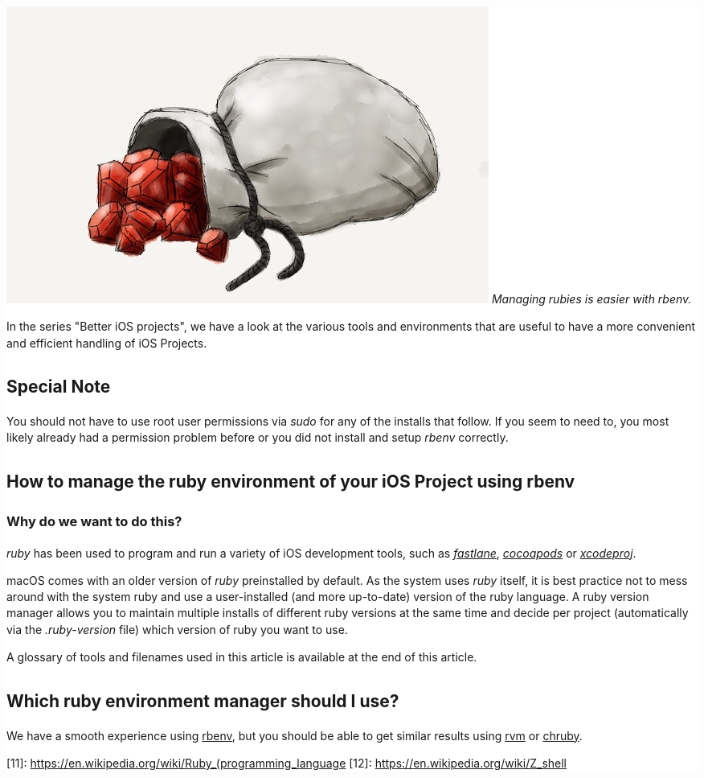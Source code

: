 ![](assets/Ruby_cut.jpg)
*Managing rubies is easier with rbenv.*

In the series "Better iOS projects", we have a look at the various tools and environments that are useful to have a more convenient and efficient handling of iOS Projects.

## Special Note
You should not have to use root user permissions via _sudo_ for any of the installs that follow. If you seem to need to, you most likely already had a permission problem before or you did not install and setup _rbenv_ correctly.

## How to manage the ruby environment of your iOS Project using rbenv

### Why do we want to do this?
_ruby_ has been used to program and run a variety of iOS development tools, such as [_fastlane_][1], [_cocoapods_][2] or [_xcodeproj_][3].

macOS comes with an older version of _ruby_ preinstalled by default.
As the system uses _ruby_ itself, it is best practice not to mess around with the system ruby and use a user-installed (and more up-to-date) version of the ruby language.
A ruby version manager allows you to maintain multiple installs of different ruby versions at the same time and decide per project (automatically via the _.ruby-version_ file) which version of ruby you want to use.

A glossary of tools and filenames used in this article is available at the end of this article.

## Which ruby environment manager should I use?

We have a smooth experience using [rbenv][4], but you should be able to get similar results using [rvm][5] or [chruby][6].


[1]:	https://fastlane.tools
[2]:	https://cocoapods.org
[3]:	https://github.com/CocoaPods/Xcodeproj
[4]:	https://github.com/rbenv/rbenv
[5]:	https://rvm.io
[6]:	https://github.com/postmodern/chruby
[7]:	https://brew.sh
[8]:	http://ohmyz.sh
[9]:	https://www.ruby-lang.org/en/
[10]:	https://en.wikipedia.org/wiki/Bash_(Unix_shell)
[11]:	https://en.wikipedia.org/wiki/Ruby_(programming_language
[12]:	https://en.wikipedia.org/wiki/Z_shell